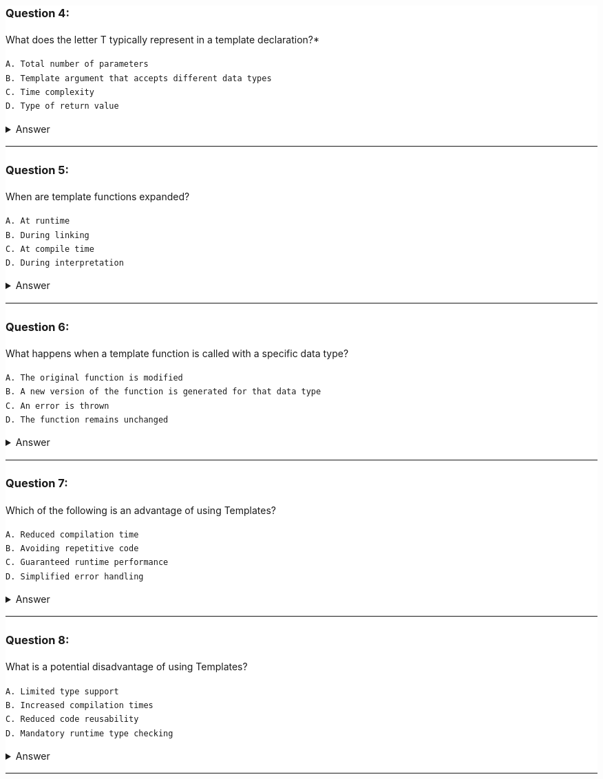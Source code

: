 

### Question 4:
What does the letter T typically represent in a template declaration?*

    A. Total number of parameters
    B. Template argument that accepts different data types
    C. Time complexity
    D. Type of return value
<details><summary>Answer</summary></details>

---


### Question 5:
When are template functions expanded?

    A. At runtime
    B. During linking
    C. At compile time
    D. During interpretation
<details><summary>Answer</summary></details>

---


### Question 6:
What happens when a template function is called with a specific data type?

    A. The original function is modified
    B. A new version of the function is generated for that data type
    C. An error is thrown
    D. The function remains unchanged
<details><summary>Answer</summary></details>

---


### Question 7:
Which of the following is an advantage of using Templates?

    A. Reduced compilation time
    B. Avoiding repetitive code
    C. Guaranteed runtime performance
    D. Simplified error handling
<details><summary>Answer</summary></details>

---


### Question 8:
What is a potential disadvantage of using Templates?

    A. Limited type support
    B. Increased compilation times
    C. Reduced code reusability
    D. Mandatory runtime type checking
<details><summary>Answer</summary></details>

---